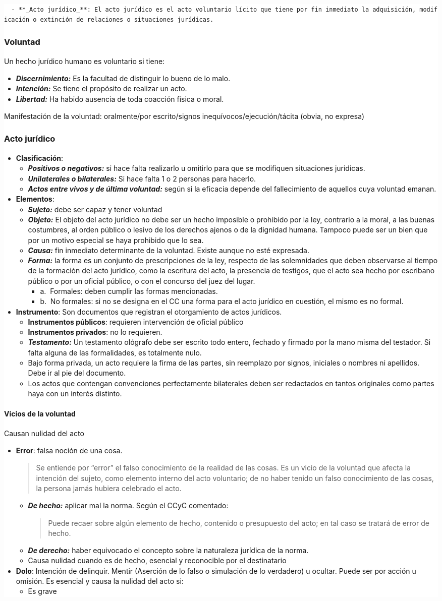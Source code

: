       - **_Acto jurídico_**: El acto jurídico es el acto voluntario lícito que tiene por fin inmediato la adquisición, modificación o extinción de relaciones o situaciones jurídicas.

### Voluntad
Un hecho jurídico humano es voluntario si tiene:
- **_Discernimiento:_** Es la facultad de distinguir lo bueno de lo malo.
- **_Intención:_** Se tiene el propósito de realizar un acto.
- **_Libertad:_** Ha habido ausencia de toda coacción física o moral.

Manifestación de la voluntad: oralmente/por escrito/signos inequívocos/ejecución/tácita (obvia, no expresa)

### Acto jurídico
- **Clasificación**:
  - **_Positivos o negativos:_** si hace falta realizarlo u omitirlo para que se modifiquen situaciones juridicas.
  - **_Unilaterales o bilaterales:_** Si hace falta 1 o 2 personas para hacerlo.
  - **_Actos entre vivos y de última voluntad:_** según si la eficacia depende del fallecimiento de aquellos cuya voluntad emanan.
- **Elementos**:
  - **_Sujeto:_** debe ser capaz y tener voluntad
  - **_Objeto:_** El objeto del acto jurídico no debe ser un hecho imposible o prohibido por la ley, contrario a la moral, a las buenas costumbres, al orden público o lesivo de los derechos ajenos o de la dignidad humana. Tampoco puede ser un bien que por un motivo especial se haya prohibido que lo sea. 
  - **_Causa:_** fin inmediato determinante de la voluntad. Existe aunque no esté expresada.
  - **_Forma:_** la forma es un conjunto de prescripciones de la ley, respecto de las solemnidades que deben observarse al tiempo de la formación del acto jurídico, como la escritura del acto, la presencia de testigos, que el acto sea hecho por escribano público o por un oficial público, o con el concurso del juez del lugar.
    - a.​ ​ Formales: deben cumplir las formas mencionadas.
    - b.​ ​ No formales: si no se designa en el CC una forma para el acto jurídico en cuestión, el mismo es no formal.
- **Instrumento**: Son documentos que registran el otorgamiento de actos jurídicos.
  - **Instrumentos públicos**: requieren intervención de oficial público
  - **Instrumentos privados**: no lo requieren.
  - **_Testamento:_** Un testamento ológrafo debe ser escrito todo entero, fechado y firmado por la mano misma del testador. Si falta alguna de las formalidades, es totalmente nulo.
  - Bajo forma privada, un acto requiere la firma de las partes, sin reemplazo por signos, iniciales o nombres ni apellidos. Debe ir al pie del documento.
  -  Los actos que contengan convenciones perfectamente bilaterales deben ser redactados en tantos originales como partes haya con un interés distinto.

#### Vicios de la voluntad
Causan nulidad del acto

- **Error**: falsa noción de una cosa.
  > Se entiende por “error” el falso conocimiento de la realidad de las cosas. Es un vicio de la voluntad que afecta la intención del sujeto, como elemento interno del acto voluntario; de no haber tenido un falso conocimiento de las cosas, la persona jamás hubiera celebrado el acto.
  - **_De hecho:_** aplicar mal la norma. Según el CCyC comentado:
    > Puede recaer sobre algún elemento de hecho, contenido o presupuesto del acto; en tal caso se tratará de error de hecho.
  - **_De derecho:_** haber equivocado el concepto sobre la naturaleza jurídica de la norma.
  - Causa nulidad cuando es de hecho, esencial y reconocible por el destinatario
- **Dolo**: Intención de delinquir. Mentir (Aserción de lo falso o simulación de lo verdadero) u ocultar. Puede ser por acción u omisión. Es esencial y causa la nulidad del acto si:
  - Es grave
